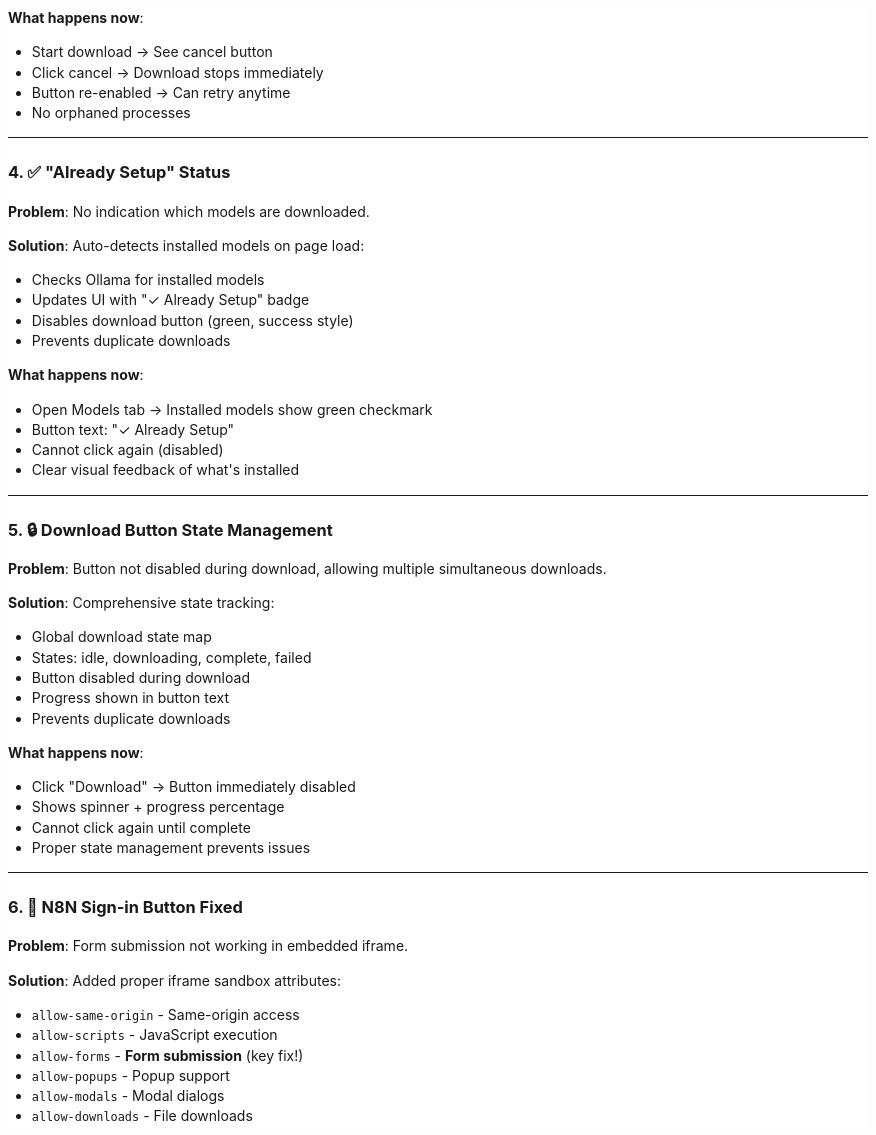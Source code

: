 **What happens now**:
- Start download → See cancel button
- Click cancel → Download stops immediately
- Button re-enabled → Can retry anytime
- No orphaned processes

---

### 4. ✅ **"Already Setup" Status**

**Problem**: No indication which models are downloaded.

**Solution**: Auto-detects installed models on page load:
- Checks Ollama for installed models
- Updates UI with "✓ Already Setup" badge
- Disables download button (green, success style)
- Prevents duplicate downloads

**What happens now**:
- Open Models tab → Installed models show green checkmark
- Button text: "✓ Already Setup"
- Cannot click again (disabled)
- Clear visual feedback of what's installed

---

### 5. 🔒 **Download Button State Management**

**Problem**: Button not disabled during download, allowing multiple simultaneous downloads.

**Solution**: Comprehensive state tracking:
- Global download state map
- States: idle, downloading, complete, failed
- Button disabled during download
- Progress shown in button text
- Prevents duplicate downloads

**What happens now**:
- Click "Download" → Button immediately disabled
- Shows spinner + progress percentage
- Cannot click again until complete
- Proper state management prevents issues

---

### 6. 🔐 **N8N Sign-in Button Fixed**

**Problem**: Form submission not working in embedded iframe.

**Solution**: Added proper iframe sandbox attributes:
- `allow-same-origin` - Same-origin access
- `allow-scripts` - JavaScript execution
- `allow-forms` - **Form submission** (key fix!)
- `allow-popups` - Popup support
- `allow-modals` - Modal dialogs
- `allow-downloads` - File downloads
